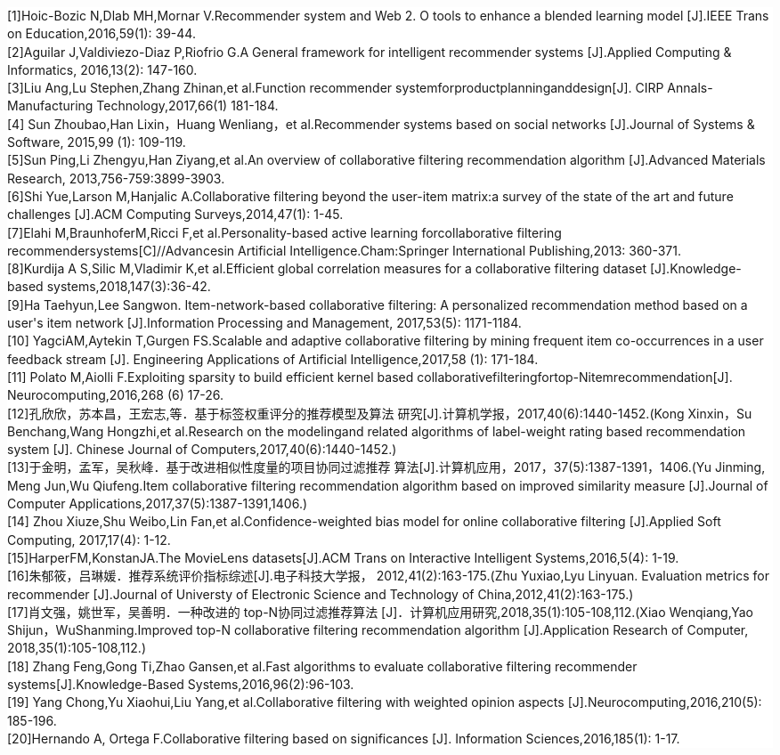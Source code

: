 [1]Hoic-Bozic N,Dlab MH,Mornar V.Recommender system and Web 2. O tools to enhance a blended learning model [J].IEEE Trans on Education,2016,59(1): 39-44.   
[2]Aguilar J,Valdiviezo-Diaz P,Riofrio G.A General framework for intelligent recommender systems [J].Applied Computing & Informatics, 2016,13(2): 147-160.   
[3]Liu Ang,Lu Stephen,Zhang Zhinan,et al.Function recommender systemforproductplanninganddesign[J]. CIRP Annals-Manufacturing Technology,2017,66(1) 181-184.   
[4] Sun Zhoubao,Han Lixin，Huang Wenliang，et al.Recommender systems based on social networks [J].Journal of Systems & Software, 2015,99 (1): 109-119.   
[5]Sun Ping,Li Zhengyu,Han Ziyang,et al.An overview of collaborative filtering recommendation algorithm [J].Advanced Materials Research, 2013,756-759:3899-3903.   
[6]Shi Yue,Larson M,Hanjalic A.Collaborative filtering beyond the user-item matrix:a survey of the state of the art and future challenges [J].ACM Computing Surveys,2014,47(1): 1-45.   
[7]Elahi M,BraunhoferM,Ricci F,et al.Personality-based active learning forcollaborative filtering recommendersystems[C]//Advancesin Artificial Intelligence.Cham:Springer International Publishing,2013: 360-371.   
[8]Kurdija A S,Silic M,Vladimir K,et al.Efficient global correlation measures for a collaborative filtering dataset [J].Knowledge-based systems,2018,147(3):36-42.   
[9]Ha Taehyun,Lee Sangwon. Item-network-based collaborative filtering: A personalized recommendation method based on a user's item network [J].Information Processing and Management, 2017,53(5): 1171-1184.   
[10] YagciAM,Aytekin T,Gurgen FS.Scalable and adaptive collaborative filtering by mining frequent item co-occurrences in a user feedback stream [J]. Engineering Applications of Artificial Intelligence,2017,58 (1): 171-184.   
[11] Polato M,Aiolli F.Exploiting sparsity to build efficient kernel based collaborativefilteringfortop-Nitemrecommendation[J]. Neurocomputing,2016,268 (6) 17-26.   
[12]孔欣欣，苏本昌，王宏志,等．基于标签权重评分的推荐模型及算法 研究[J].计算机学报，2017,40(6):1440-1452.(Kong Xinxin，Su Benchang,Wang Hongzhi,et al.Research on the modelingand related algorithms of label-weight rating based recommendation system [J]. Chinese Journal of Computers,2017,40(6):1440-1452.)   
[13]于金明，孟军，吴秋峰．基于改进相似性度量的项目协同过滤推荐 算法[J].计算机应用，2017，37(5):1387-1391，1406.(Yu Jinming, Meng Jun,Wu Qiufeng.Item collaborative filtering recommendation algorithm based on improved similarity measure [J].Journal of Computer Applications,2017,37(5):1387-1391,1406.)   
[14] Zhou Xiuze,Shu Weibo,Lin Fan,et al.Confidence-weighted bias model for online collaborative filtering [J].Applied Soft Computing, 2017,17(4): 1-12.   
[15]HarperFM,KonstanJA.The MovieLens datasets[J].ACM Trans on Interactive Intelligent Systems,2016,5(4): 1-19.   
[16]朱郁筱，吕琳媛．推荐系统评价指标综述[J].电子科技大学报， 2012,41(2):163-175.(Zhu Yuxiao,Lyu Linyuan. Evaluation metrics for recommender [J].Journal of Universty of Electronic Science and Technology of China,2012,41(2):163-175.)   
[17]肖文强，姚世军，吴善明．一种改进的 top-N协同过滤推荐算法 [J]．计算机应用研究,2018,35(1):105-108,112.(Xiao Wenqiang,Yao Shijun，WuShanming.Improved top-N collaborative filtering recommendation algorithm [J].Application Research of Computer, 2018,35(1):105-108,112.)   
[18] Zhang Feng,Gong Ti,Zhao Gansen,et al.Fast algorithms to evaluate collaborative filtering recommender systems[J].Knowledge-Based Systems,2016,96(2):96-103.   
[19] Yang Chong,Yu Xiaohui,Liu Yang,et al.Collaborative filtering with weighted opinion aspects [J].Neurocomputing,2016,210(5): 185-196.   
[20]Hernando A, Ortega F.Collaborative filtering based on significances [J]. Information Sciences,2016,185(1): 1-17.
